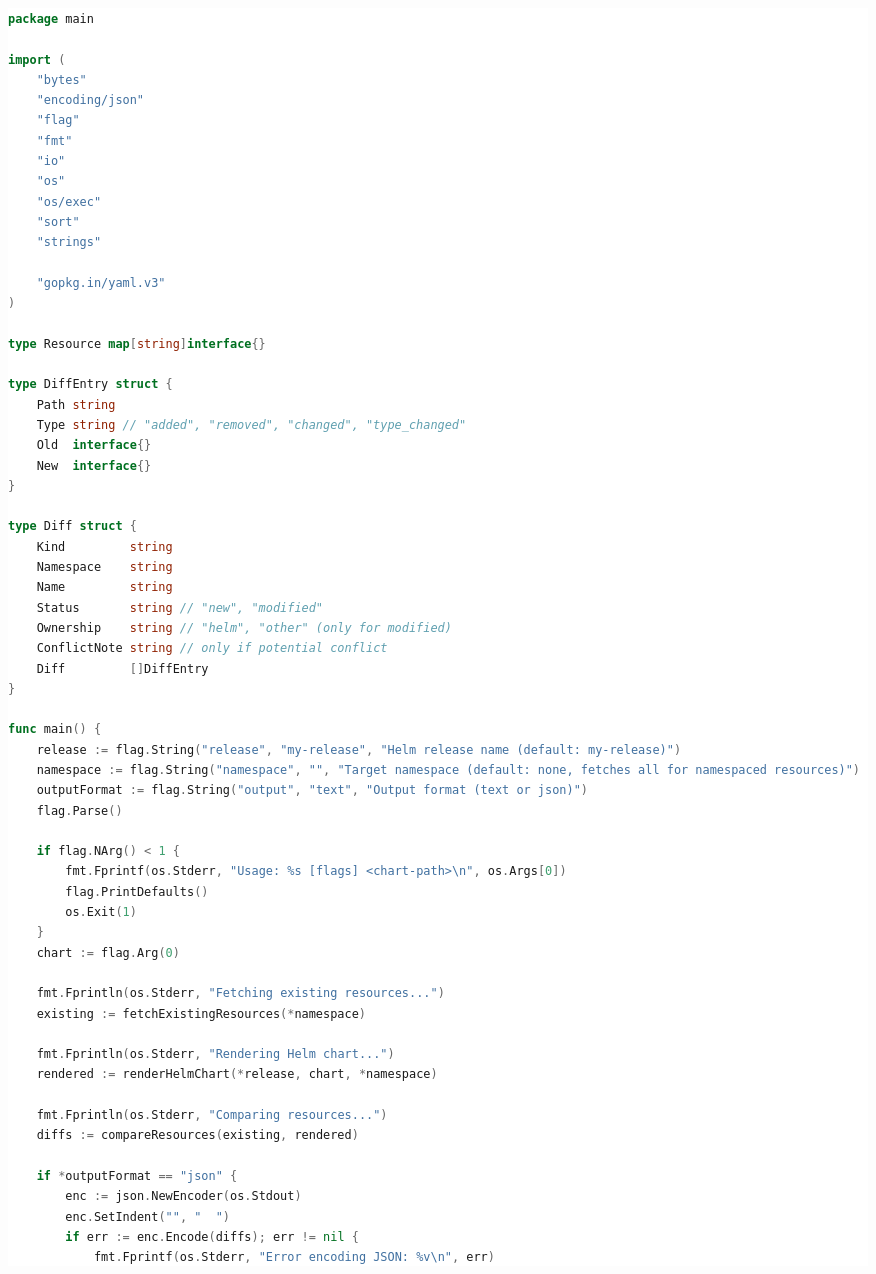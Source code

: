 ```go
package main

import (
	"bytes"
	"encoding/json"
	"flag"
	"fmt"
	"io"
	"os"
	"os/exec"
	"sort"
	"strings"

	"gopkg.in/yaml.v3"
)

type Resource map[string]interface{}

type DiffEntry struct {
	Path string
	Type string // "added", "removed", "changed", "type_changed"
	Old  interface{}
	New  interface{}
}

type Diff struct {
	Kind         string
	Namespace    string
	Name         string
	Status       string // "new", "modified"
	Ownership    string // "helm", "other" (only for modified)
	ConflictNote string // only if potential conflict
	Diff         []DiffEntry
}

func main() {
	release := flag.String("release", "my-release", "Helm release name (default: my-release)")
	namespace := flag.String("namespace", "", "Target namespace (default: none, fetches all for namespaced resources)")
	outputFormat := flag.String("output", "text", "Output format (text or json)")
	flag.Parse()

	if flag.NArg() < 1 {
		fmt.Fprintf(os.Stderr, "Usage: %s [flags] <chart-path>\n", os.Args[0])
		flag.PrintDefaults()
		os.Exit(1)
	}
	chart := flag.Arg(0)

	fmt.Fprintln(os.Stderr, "Fetching existing resources...")
	existing := fetchExistingResources(*namespace)

	fmt.Fprintln(os.Stderr, "Rendering Helm chart...")
	rendered := renderHelmChart(*release, chart, *namespace)

	fmt.Fprintln(os.Stderr, "Comparing resources...")
	diffs := compareResources(existing, rendered)

	if *outputFormat == "json" {
		enc := json.NewEncoder(os.Stdout)
		enc.SetIndent("", "  ")
		if err := enc.Encode(diffs); err != nil {
			fmt.Fprintf(os.Stderr, "Error encoding JSON: %v\n", err)
```